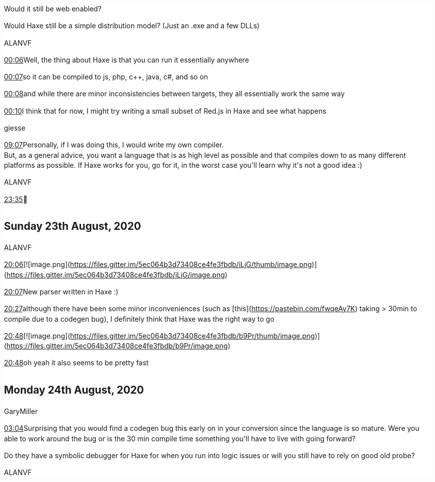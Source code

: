 Would it still be web enabled?

Would Haxe still be a simple distribution model? (Just an .exe and a few DLLs)

ALANVF

[00:06](#msg5f39ca23a1190a2e95f8567e)Well, the thing about Haxe is that you can run it essentially anywhere

[00:07](#msg5f39ca4287848e2119edade3)so it can be compiled to js, php, c++, java, c#, and so on

[00:08](#msg5f39ca98a1190a2e95f8576a)and while there are minor inconsistencies between targets, they all essentially work the same way

[00:10](#msg5f39cb09b7818b3998001466)I think that for now, I might try writing a small subset of Red.js in Haxe and see what happens

giesse

[09:07](#msg5f3a48db367ff60c32bab142)Personally, if I was doing this, I would write my own compiler.  
But, as a general advice, you want a language that is as high level as possible and that compiles down to as many different platforms as possible. If Haxe works for you, go for it, in the worst case you'll learn why it's not a good idea :)

ALANVF

[23:35](#msg5f3b142e07c30d132a9435dc):100:

## Sunday 23th August, 2020

ALANVF

[20:06](#msg5f42cc60d4f0f55ebbd71ab3)\[!\[image.png](https://files.gitter.im/5ec064b3d73408ce4fe3fbdb/iLjG/thumb/image.png)](https://files.gitter.im/5ec064b3d73408ce4fe3fbdb/iLjG/image.png)

[20:07](#msg5f42cc66ddc2d041c0c15bcc)New parser written in Haxe :)

[20:27](#msg5f42d1289566774dfe2a009b)although there have been some minor inconveniences (such as \[this](https://pastebin.com/fwqeAy7K) taking &gt; 30min to compile due to a codegen bug), I definitely think that Haxe was the right way to go

[20:48](#msg5f42d60e89cf2d584b6fc024)\[!\[image.png](https://files.gitter.im/5ec064b3d73408ce4fe3fbdb/b9Pr/thumb/image.png)](https://files.gitter.im/5ec064b3d73408ce4fe3fbdb/b9Pr/image.png)

[20:48](#msg5f42d61459ac794e02bfc95f)oh yeah it also seems to be pretty fast

## Monday 24th August, 2020

GaryMiller

[03:04](#msg5f432e4f36e6f709fdfaac37)Surprising that you would find a codegen bug this early on in your conversion since the language is so mature. Were you able to work around the bug or is the 30 min compile time something you'll have to live with going forward?

Do they have a symbolic debugger for Haxe for when you run into logic issues or will you still have to rely on good old probe?

ALANVF
